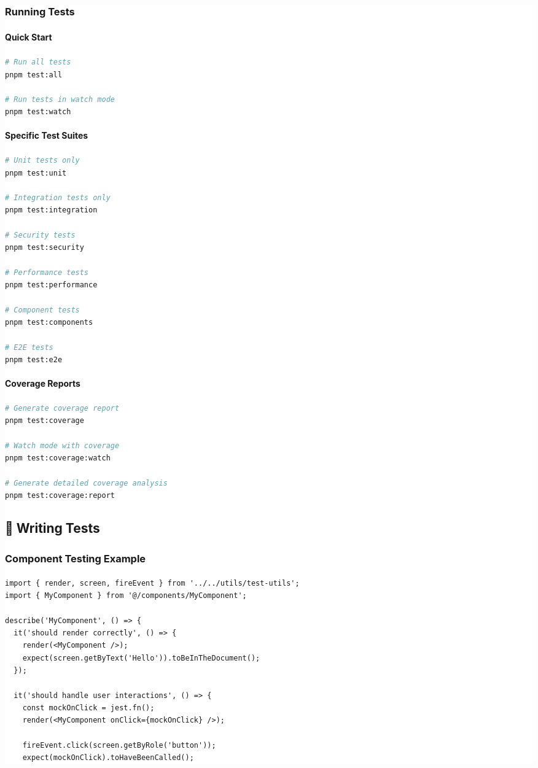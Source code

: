 ### Running Tests

#### Quick Start
```bash
# Run all tests
pnpm test:all

# Run tests in watch mode
pnpm test:watch
```

#### Specific Test Suites
```bash
# Unit tests only
pnpm test:unit

# Integration tests only
pnpm test:integration

# Security tests
pnpm test:security

# Performance tests
pnpm test:performance

# Component tests
pnpm test:components

# E2E tests
pnpm test:e2e
```

#### Coverage Reports
```bash
# Generate coverage report
pnpm test:coverage

# Watch mode with coverage
pnpm test:coverage:watch

# Generate detailed coverage analysis
pnpm test:coverage:report
```

## 🧪 Writing Tests

### Component Testing Example
```tsx
import { render, screen, fireEvent } from '../../utils/test-utils';
import { MyComponent } from '@/components/MyComponent';

describe('MyComponent', () => {
  it('should render correctly', () => {
    render(<MyComponent />);
    expect(screen.getByText('Hello')).toBeInTheDocument();
  });

  it('should handle user interactions', () => {
    const mockOnClick = jest.fn();
    render(<MyComponent onClick={mockOnClick} />);
    
    fireEvent.click(screen.getByRole('button'));
    expect(mockOnClick).toHaveBeenCalled();
```